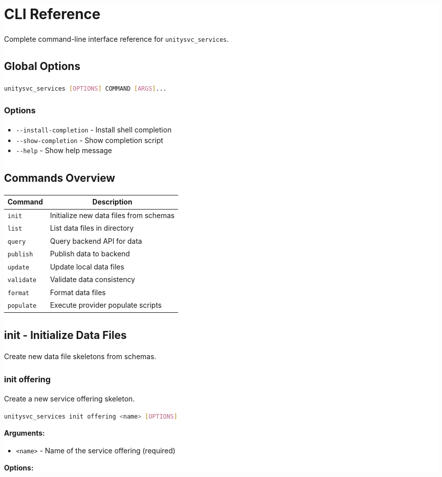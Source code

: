 # CLI Reference

Complete command-line interface reference for `unitysvc_services`.

## Global Options

```bash
unitysvc_services [OPTIONS] COMMAND [ARGS]...
```

### Options

-   `--install-completion` - Install shell completion
-   `--show-completion` - Show completion script
-   `--help` - Show help message

## Commands Overview

| Command    | Description                            |
| ---------- | -------------------------------------- |
| `init`     | Initialize new data files from schemas |
| `list`     | List data files in directory           |
| `query`    | Query backend API for data             |
| `publish`  | Publish data to backend                |
| `update`   | Update local data files                |
| `validate` | Validate data consistency              |
| `format`   | Format data files                      |
| `populate` | Execute provider populate scripts      |

## init - Initialize Data Files

Create new data file skeletons from schemas.

### init offering

Create a new service offering skeleton.

```bash
unitysvc_services init offering <name> [OPTIONS]
```

**Arguments:**

-   `<name>` - Name of the service offering (required)

**Options:**
